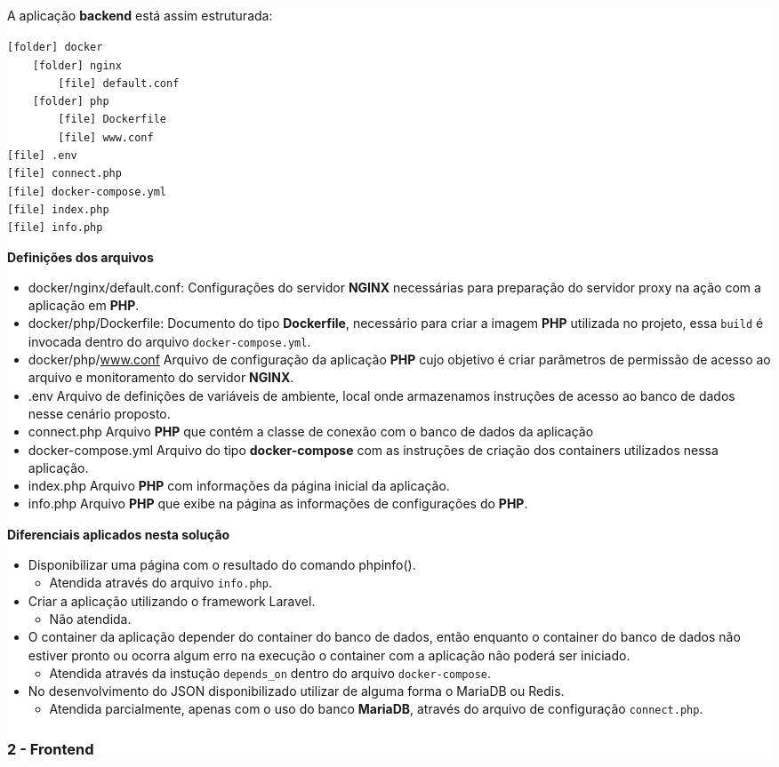 A aplicação **backend** está assim estruturada:
```
[folder] docker
    [folder] nginx
        [file] default.conf
    [folder] php
        [file] Dockerfile
        [file] www.conf
[file] .env
[file] connect.php
[file] docker-compose.yml
[file] index.php
[file] info.php
```
**Definições dos arquivos**
* docker/nginx/default.conf: 
Configurações do servidor **NGINX** necessárias para preparação do servidor proxy na ação com a aplicação em **PHP**.
* docker/php/Dockerfile:
Documento do tipo **Dockerfile**, necessário para criar a imagem **PHP** utilizada no projeto, essa ``build`` é invocada dentro do arquivo ``docker-compose.yml``.
* docker/php/www.conf
Arquivo de configuração da aplicação **PHP** cujo objetivo é criar parâmetros de permissão de acesso ao arquivo e monitoramento do servidor **NGINX**.
* .env
Arquivo de definições de variáveis de ambiente, local onde armazenamos instruções de acesso ao banco de dados nesse cenário proposto.
* connect.php
Arquivo **PHP** que contém a classe de conexão com o banco de dados da aplicação
* docker-compose.yml
Arquivo do tipo **docker-compose** com as instruções de criação dos containers utilizados nessa aplicação.
* index.php
Arquivo **PHP** com informações da página inicial da aplicação.
* info.php
Arquivo **PHP** que exibe na página as informações de configurações do **PHP**.

**Diferenciais aplicados nesta solução**
* Disponibilizar uma página com o resultado do comando phpinfo().
    * Atendida através do arquivo ``info.php``.
* Criar a aplicação utilizando o framework Laravel.
    * Não atendida.
* O container da aplicação depender do container do banco de dados, então enquanto o container do banco de dados não estiver pronto ou ocorra algum erro na execução o container com a aplicação não poderá ser iniciado.
    * Atendida através da instução ``depends_on`` dentro do arquivo ``docker-compose``.
* No desenvolvimento do JSON disponibilizado utilizar de alguma forma o MariaDB ou Redis.
    * Atendida parcialmente, apenas com o uso do banco **MariaDB**, através do arquivo de configuração ``connect.php``.


### 2 - Frontend
